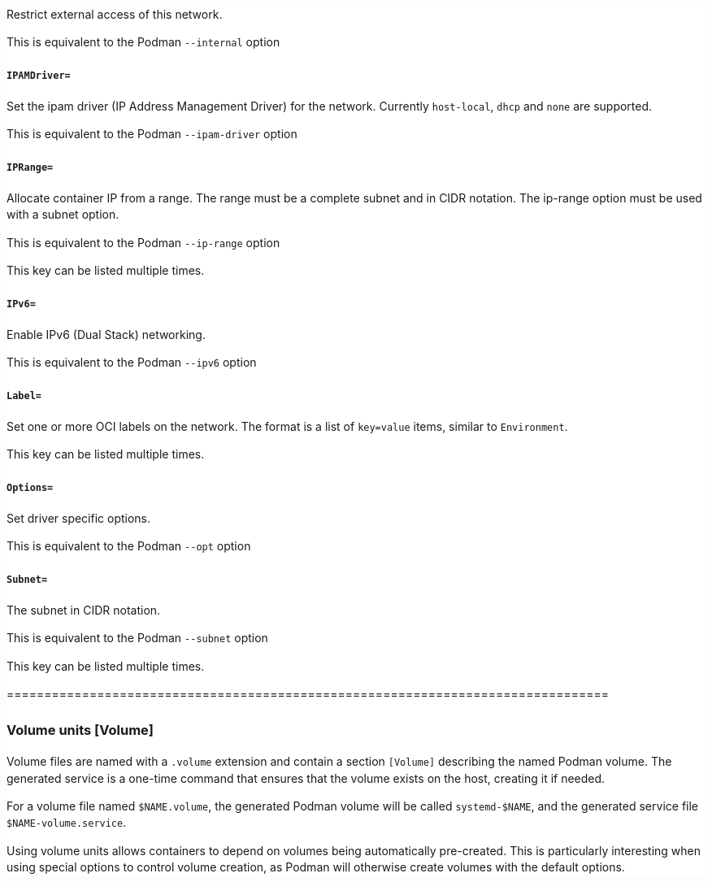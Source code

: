 Restrict external access of this network.

This is equivalent to the Podman `--internal` option

#### `IPAMDriver=`

Set the ipam driver (IP Address Management Driver) for the network. Currently `host-local`, `dhcp` and `none` are supported.

This is equivalent to the Podman `--ipam-driver` option

#### `IPRange=`

Allocate  container  IP  from a range. The range must be a complete subnet and in CIDR notation. The ip-range option must be used with a subnet option.

This is equivalent to the Podman `--ip-range` option

This key can be listed multiple times.

#### `IPv6=`

Enable IPv6 (Dual Stack) networking.

This is equivalent to the Podman `--ipv6` option

#### `Label=`

Set one or more OCI labels on the network. The format is a list of
`key=value` items, similar to `Environment`.

This key can be listed multiple times.

#### `Options=`

Set driver specific options.

This is equivalent to the Podman `--opt` option

#### `Subnet=`

The subnet in CIDR notation.

This is equivalent to the Podman `--subnet` option

This key can be listed multiple times.

================================================================================

### Volume units [Volume]

Volume files are named with a `.volume` extension and contain a section `[Volume]` describing the
named Podman volume. The generated service is a one-time command that ensures that the volume
exists on the host, creating it if needed.

For a volume file named `$NAME.volume`, the generated Podman volume will be called `systemd-$NAME`,
and the generated service file `$NAME-volume.service`.

Using volume units allows containers to depend on volumes being automatically pre-created. This is
particularly interesting when using special options to control volume creation, as Podman will
otherwise create volumes with the default options.

